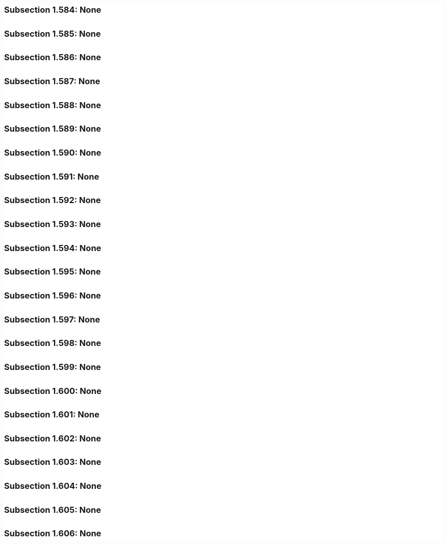 ### Subsection 1.584: None

### Subsection 1.585: None

### Subsection 1.586: None

### Subsection 1.587: None

### Subsection 1.588: None

### Subsection 1.589: None

### Subsection 1.590: None

### Subsection 1.591: None

### Subsection 1.592: None

### Subsection 1.593: None

### Subsection 1.594: None

### Subsection 1.595: None

### Subsection 1.596: None

### Subsection 1.597: None

### Subsection 1.598: None

### Subsection 1.599: None

### Subsection 1.600: None

### Subsection 1.601: None

### Subsection 1.602: None

### Subsection 1.603: None

### Subsection 1.604: None

### Subsection 1.605: None

### Subsection 1.606: None
